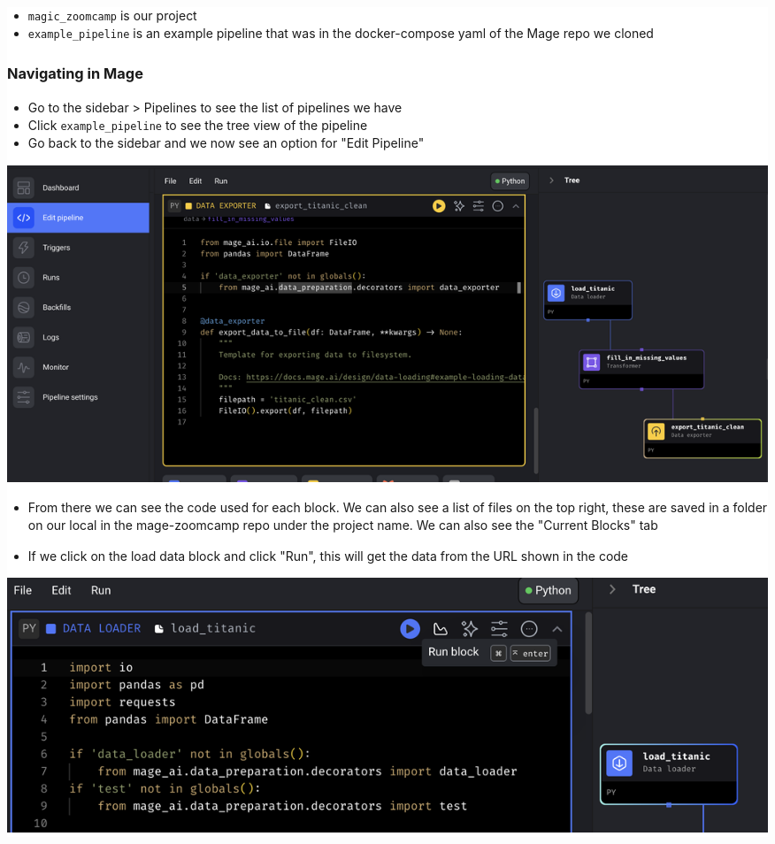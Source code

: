 - `magic_zoomcamp` is our project
- `example_pipeline` is an example pipeline that was in the docker-compose yaml of the Mage repo we cloned

### Navigating in Mage

- Go to the sidebar > Pipelines to see the list of pipelines we have
- Click `example_pipeline` to see the tree view of the pipeline
- Go back to the sidebar and we now see an option for "Edit Pipeline"

![Example pipeline](screenshots/mage_example_pipeline.png)

- From there we can see the code used for each block. We can also see a list of files on the top right, these are saved in a folder on our local in the mage-zoomcamp repo under the project name. We can also see the "Current Blocks" tab

- If we click on the load data block and click "Run", this will get the data from the URL shown in the code

![Run mage block](screenshots/mage_run_block.png)
